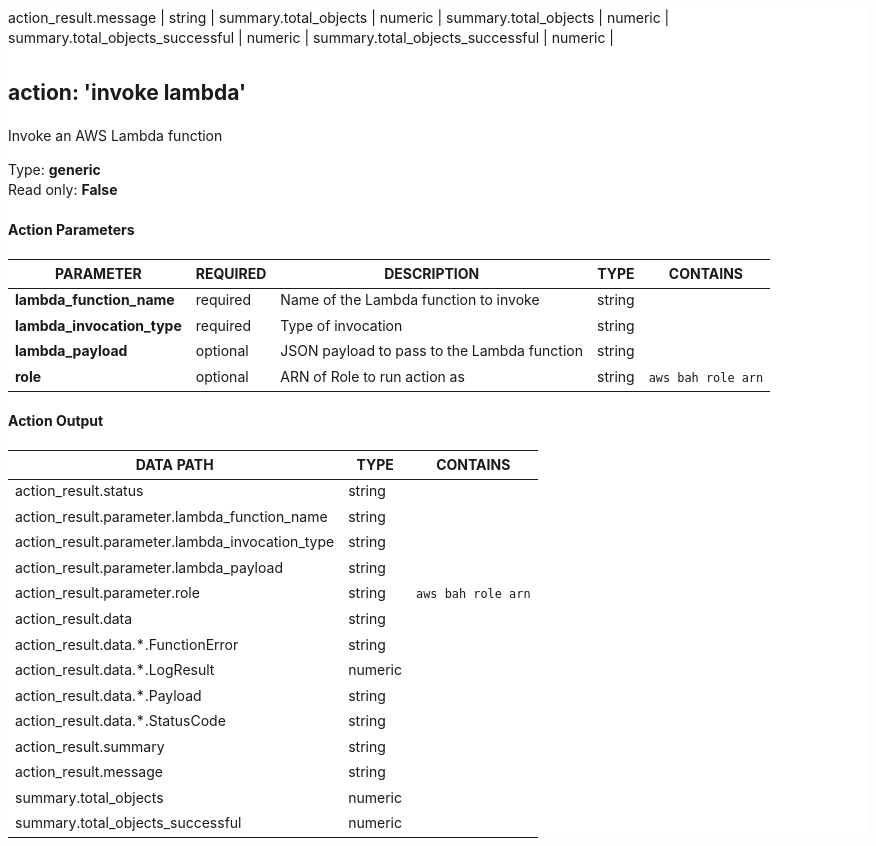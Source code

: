 action\_result\.message | string | 
summary\.total\_objects | numeric | 
summary\.total\_objects | numeric | 
summary\.total\_objects\_successful | numeric | 
summary\.total\_objects\_successful | numeric |   

## action: 'invoke lambda'
Invoke an AWS Lambda function

Type: **generic**  
Read only: **False**

#### Action Parameters
PARAMETER | REQUIRED | DESCRIPTION | TYPE | CONTAINS
--------- | -------- | ----------- | ---- | --------
**lambda\_function\_name** |  required  | Name of the Lambda function to invoke | string | 
**lambda\_invocation\_type** |  required  | Type of invocation | string | 
**lambda\_payload** |  optional  | JSON payload to pass to the Lambda function | string | 
**role** |  optional  | ARN of Role to run action as | string |  `aws bah role arn` 

#### Action Output
DATA PATH | TYPE | CONTAINS
--------- | ---- | --------
action\_result\.status | string | 
action\_result\.parameter\.lambda\_function\_name | string | 
action\_result\.parameter\.lambda\_invocation\_type | string | 
action\_result\.parameter\.lambda\_payload | string | 
action\_result\.parameter\.role | string |  `aws bah role arn` 
action\_result\.data | string | 
action\_result\.data\.\*\.FunctionError | string | 
action\_result\.data\.\*\.LogResult | numeric | 
action\_result\.data\.\*\.Payload | string | 
action\_result\.data\.\*\.StatusCode | string | 
action\_result\.summary | string | 
action\_result\.message | string | 
summary\.total\_objects | numeric | 
summary\.total\_objects\_successful | numeric | 